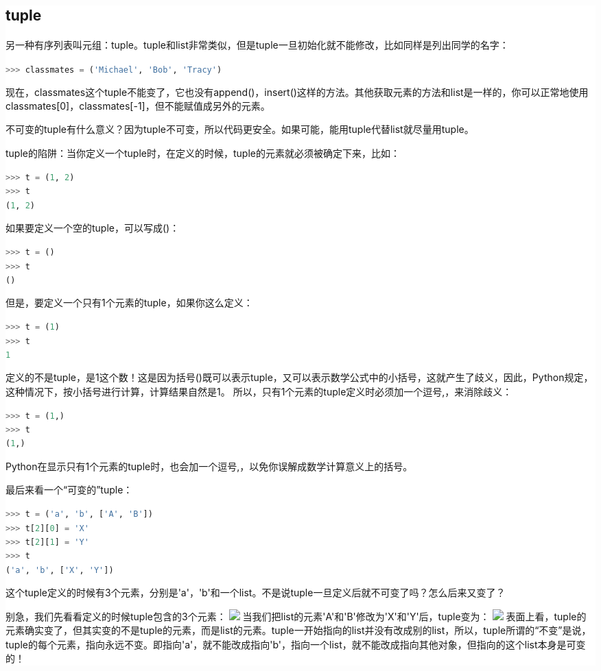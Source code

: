 ## tuple
另一种有序列表叫元组：tuple。tuple和list非常类似，但是tuple一旦初始化就不能修改，比如同样是列出同学的名字：
```Python
>>> classmates = ('Michael', 'Bob', 'Tracy')
```
现在，classmates这个tuple不能变了，它也没有append()，insert()这样的方法。其他获取元素的方法和list是一样的，你可以正常地使用classmates[0]，classmates[-1]，但不能赋值成另外的元素。

不可变的tuple有什么意义？因为tuple不可变，所以代码更安全。如果可能，能用tuple代替list就尽量用tuple。

tuple的陷阱：当你定义一个tuple时，在定义的时候，tuple的元素就必须被确定下来，比如：
```Python
>>> t = (1, 2)
>>> t
(1, 2)
```
如果要定义一个空的tuple，可以写成()：
```Python
>>> t = ()
>>> t
()
```
但是，要定义一个只有1个元素的tuple，如果你这么定义：
```Python
>>> t = (1)
>>> t
1
```
定义的不是tuple，是1这个数！这是因为括号()既可以表示tuple，又可以表示数学公式中的小括号，这就产生了歧义，因此，Python规定，这种情况下，按小括号进行计算，计算结果自然是1。
所以，只有1个元素的tuple定义时必须加一个逗号,，来消除歧义：
```Python
>>> t = (1,)
>>> t
(1,)
```
Python在显示只有1个元素的tuple时，也会加一个逗号,，以免你误解成数学计算意义上的括号。

最后来看一个“可变的”tuple：
```Python
>>> t = ('a', 'b', ['A', 'B'])
>>> t[2][0] = 'X'
>>> t[2][1] = 'Y'
>>> t
('a', 'b', ['X', 'Y'])
```
这个tuple定义的时候有3个元素，分别是'a'，'b'和一个list。不是说tuple一旦定义后就不可变了吗？怎么后来又变了？

别急，我们先看看定义的时候tuple包含的3个元素：
![](https://github.com/zt1991616/blog/raw/Image/14031501.png)
当我们把list的元素'A'和'B'修改为'X'和'Y'后，tuple变为：
![](https://github.com/zt1991616/blog/raw/Image/14031502.png)
表面上看，tuple的元素确实变了，但其实变的不是tuple的元素，而是list的元素。tuple一开始指向的list并没有改成别的list，所以，tuple所谓的“不变”是说，tuple的每个元素，指向永远不变。即指向'a'，就不能改成指向'b'，指向一个list，就不能改成指向其他对象，但指向的这个list本身是可变的！
